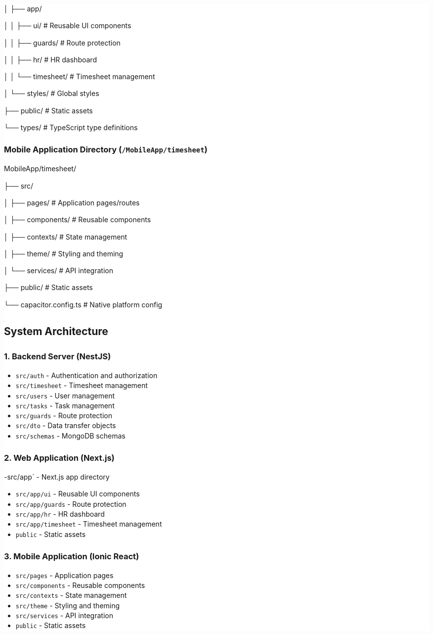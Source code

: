 │ ├── app/

│ │ ├── ui/ # Reusable UI components

│ │ ├── guards/ # Route protection

│ │ ├── hr/ # HR dashboard

│ │ └── timesheet/ # Timesheet management

│ └── styles/ # Global styles

├── public/ # Static assets

└── types/ # TypeScript type definitions


### Mobile Application Directory (`/MobileApp/timesheet`)
MobileApp/timesheet/

├── src/

│ ├── pages/ # Application pages/routes

│ ├── components/ # Reusable components

│ ├── contexts/ # State management

│ ├── theme/ # Styling and theming

│ └── services/ # API integration

├── public/ # Static assets

└── capacitor.config.ts # Native platform config


## System Architecture

### 1. Backend Server (NestJS)
- `src/auth` - Authentication and authorization
- `src/timesheet` - Timesheet management
- `src/users` - User management
- `src/tasks` - Task management
- `src/guards` - Route protection
- `src/dto` - Data transfer objects
- `src/schemas` - MongoDB schemas

### 2. Web Application (Next.js)
-src/app` - Next.js app directory
- `src/app/ui` - Reusable UI components
- `src/app/guards` - Route protection
- `src/app/hr` - HR dashboard
- `src/app/timesheet` - Timesheet management
- `public` - Static assets

### 3. Mobile Application (Ionic React)
- `src/pages` - Application pages
- `src/components` - Reusable components
- `src/contexts` - State management
- `src/theme` - Styling and theming
- `src/services` - API integration
- `public` - Static assets

